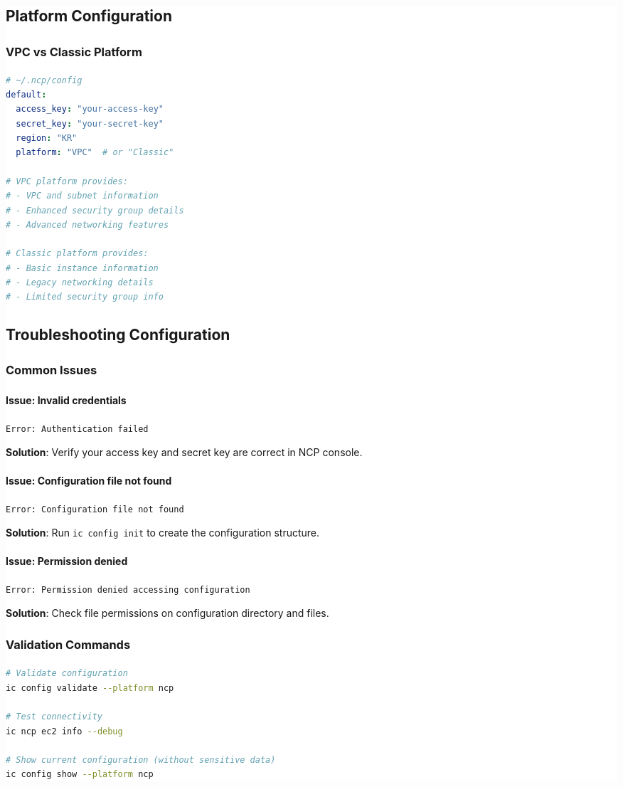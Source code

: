 ## Platform Configuration

### VPC vs Classic Platform

```yaml
# ~/.ncp/config
default:
  access_key: "your-access-key"
  secret_key: "your-secret-key"
  region: "KR"
  platform: "VPC"  # or "Classic"

# VPC platform provides:
# - VPC and subnet information
# - Enhanced security group details
# - Advanced networking features

# Classic platform provides:
# - Basic instance information
# - Legacy networking details
# - Limited security group info
```

## Troubleshooting Configuration

### Common Issues

#### Issue: Invalid credentials
```
Error: Authentication failed
```
**Solution**: Verify your access key and secret key are correct in NCP console.

#### Issue: Configuration file not found
```
Error: Configuration file not found
```
**Solution**: Run `ic config init` to create the configuration structure.

#### Issue: Permission denied
```
Error: Permission denied accessing configuration
```
**Solution**: Check file permissions on configuration directory and files.

### Validation Commands

```bash
# Validate configuration
ic config validate --platform ncp

# Test connectivity
ic ncp ec2 info --debug

# Show current configuration (without sensitive data)
ic config show --platform ncp
```
